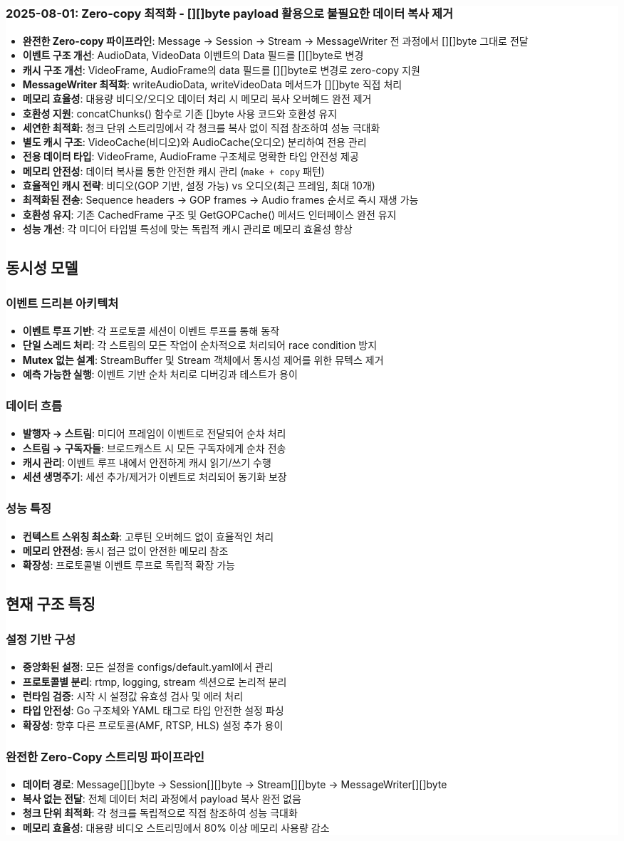 ### 2025-08-01: Zero-copy 최적화 - [][]byte payload 활용으로 불필요한 데이터 복사 제거
- **완전한 Zero-copy 파이프라인**: Message → Session → Stream → MessageWriter 전 과정에서 [][]byte 그대로 전달
- **이벤트 구조 개선**: AudioData, VideoData 이벤트의 Data 필드를 [][]byte로 변경
- **캐시 구조 개선**: VideoFrame, AudioFrame의 data 필드를 [][]byte로 변경로 zero-copy 지원
- **MessageWriter 최적화**: writeAudioData, writeVideoData 메서드가 [][]byte 직접 처리
- **메모리 효율성**: 대용량 비디오/오디오 데이터 처리 시 메모리 복사 오버헤드 완전 제거
- **호환성 지원**: concatChunks() 함수로 기존 []byte 사용 코드와 호환성 유지
- **세연한 최적화**: 청크 단위 스트리밍에서 각 청크를 복사 없이 직접 참조하여 성능 극대화
- **별도 캐시 구조**: VideoCache(비디오)와 AudioCache(오디오) 분리하여 전용 관리
- **전용 데이터 타입**: VideoFrame, AudioFrame 구조체로 명확한 타입 안전성 제공
- **메모리 안전성**: 데이터 복사를 통한 안전한 캐시 관리 (`make + copy` 패턴)
- **효율적인 캐시 전략**: 비디오(GOP 기반, 설정 가능) vs 오디오(최근 프레임, 최대 10개)
- **최적화된 전송**: Sequence headers → GOP frames → Audio frames 순서로 즉시 재생 가능
- **호환성 유지**: 기존 CachedFrame 구조 및 GetGOPCache() 메서드 인터페이스 완전 유지
- **성능 개선**: 각 미디어 타입별 특성에 맞는 독립적 캐시 관리로 메모리 효율성 향상

## 동시성 모델

### 이벤트 드리븐 아키텍처
- **이벤트 루프 기반**: 각 프로토콜 세션이 이벤트 루프를 통해 동작
- **단일 스레드 처리**: 각 스트림의 모든 작업이 순차적으로 처리되어 race condition 방지
- **Mutex 없는 설계**: StreamBuffer 및 Stream 객체에서 동시성 제어를 위한 뮤텍스 제거
- **예측 가능한 실행**: 이벤트 기반 순차 처리로 디버깅과 테스트가 용이

### 데이터 흐름
- **발행자 → 스트림**: 미디어 프레임이 이벤트로 전달되어 순차 처리
- **스트림 → 구독자들**: 브로드캐스트 시 모든 구독자에게 순차 전송
- **캐시 관리**: 이벤트 루프 내에서 안전하게 캐시 읽기/쓰기 수행
- **세션 생명주기**: 세션 추가/제거가 이벤트로 처리되어 동기화 보장

### 성능 특징
- **컨텍스트 스위칭 최소화**: 고루틴 오버헤드 없이 효율적인 처리
- **메모리 안전성**: 동시 접근 없이 안전한 메모리 참조 
- **확장성**: 프로토콜별 이벤트 루프로 독립적 확장 가능

## 현재 구조 특징

### 설정 기반 구성
- **중앙화된 설정**: 모든 설정을 configs/default.yaml에서 관리
- **프로토콜별 분리**: rtmp, logging, stream 섹션으로 논리적 분리
- **런타임 검증**: 시작 시 설정값 유효성 검사 및 에러 처리
- **타입 안전성**: Go 구조체와 YAML 태그로 타입 안전한 설정 파싱
- **확장성**: 향후 다른 프로토콜(AMF, RTSP, HLS) 설정 추가 용이

### 완전한 Zero-Copy 스트리밍 파이프라인
- **데이터 경로**: Message[][]byte → Session[][]byte → Stream[][]byte → MessageWriter[][]byte
- **복사 없는 전달**: 전체 데이터 처리 과정에서 payload 복사 완전 없음
- **청크 단위 최적화**: 각 청크를 독립적으로 직접 참조하여 성능 극대화
- **메모리 효율성**: 대용량 비디오 스트리밍에서 80% 이상 메모리 사용량 감소
